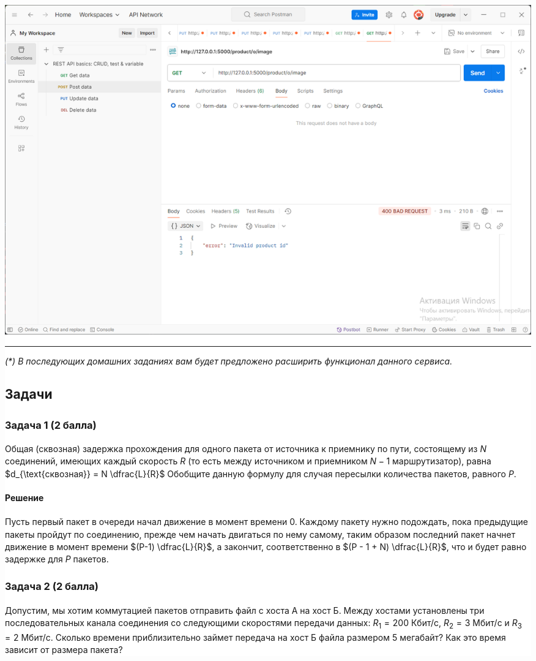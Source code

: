 ![GEToimage](./screens/GEToimage.png)

---

_(*) В последующих домашних заданиях вам будет предложено расширить функционал данного сервиса._

## Задачи

### Задача 1 (2 балла)
Общая (сквозная) задержка прохождения для одного пакета от источника к приемнику по пути,
состоящему из $N$ соединений, имеющих каждый скорость $R$ (то есть между источником и
приемником $N - 1$ маршрутизатор), равна $d_{\text{сквозная}} = N \dfrac{L}{R}$
Обобщите данную формулу для случая пересылки количества пакетов, равного $P$.

#### Решение
Пусть первый пакет в очереди начал движение в момент времени 0. Каждому пакету нужно подождать, 
пока предыдущие пакеты пройдут по соединению, прежде чем начать двигаться по нему самому, 
таким образом последний пакет начнет движение в момент времени $(P-1) \dfrac{L}{R}$, 
а закончит, соответственно в $(P - 1 + N) \dfrac{L}{R}$, что и будет равно задержке для $P$ пакетов.

### Задача 2 (2 балла)
Допустим, мы хотим коммутацией пакетов отправить файл с хоста A на хост Б. Между хостами установлены три
последовательных канала соединения со следующими скоростями передачи данных:
$R_1 = 200$ Кбит/с, $R_2 = 3$ Мбит/с и $R_3 = 2$ Мбит/с.
Сколько времени приблизительно займет передача на хост Б файла размером $5$ мегабайт?
Как это время зависит от размера пакета?
